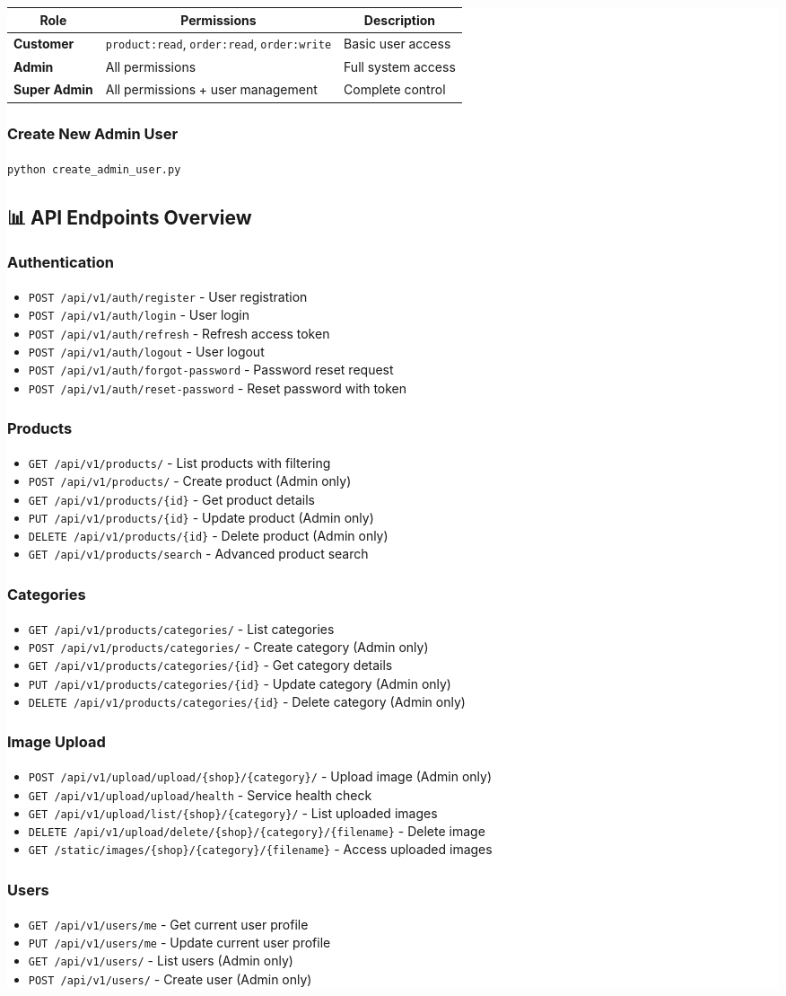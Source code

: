 | Role | Permissions | Description |
|------|-------------|-------------|
| **Customer** | `product:read`, `order:read`, `order:write` | Basic user access |
| **Admin** | All permissions | Full system access |
| **Super Admin** | All permissions + user management | Complete control |

### Create New Admin User
```bash
python create_admin_user.py
```

## 📊 API Endpoints Overview

### Authentication
- `POST /api/v1/auth/register` - User registration
- `POST /api/v1/auth/login` - User login  
- `POST /api/v1/auth/refresh` - Refresh access token
- `POST /api/v1/auth/logout` - User logout
- `POST /api/v1/auth/forgot-password` - Password reset request
- `POST /api/v1/auth/reset-password` - Reset password with token

### Products
- `GET /api/v1/products/` - List products with filtering
- `POST /api/v1/products/` - Create product (Admin only)
- `GET /api/v1/products/{id}` - Get product details
- `PUT /api/v1/products/{id}` - Update product (Admin only)
- `DELETE /api/v1/products/{id}` - Delete product (Admin only)
- `GET /api/v1/products/search` - Advanced product search

### Categories
- `GET /api/v1/products/categories/` - List categories
- `POST /api/v1/products/categories/` - Create category (Admin only)
- `GET /api/v1/products/categories/{id}` - Get category details
- `PUT /api/v1/products/categories/{id}` - Update category (Admin only)
- `DELETE /api/v1/products/categories/{id}` - Delete category (Admin only)

### Image Upload
- `POST /api/v1/upload/upload/{shop}/{category}/` - Upload image (Admin only)
- `GET /api/v1/upload/upload/health` - Service health check
- `GET /api/v1/upload/list/{shop}/{category}/` - List uploaded images
- `DELETE /api/v1/upload/delete/{shop}/{category}/{filename}` - Delete image
- `GET /static/images/{shop}/{category}/{filename}` - Access uploaded images

### Users
- `GET /api/v1/users/me` - Get current user profile
- `PUT /api/v1/users/me` - Update current user profile
- `GET /api/v1/users/` - List users (Admin only)
- `POST /api/v1/users/` - Create user (Admin only)
